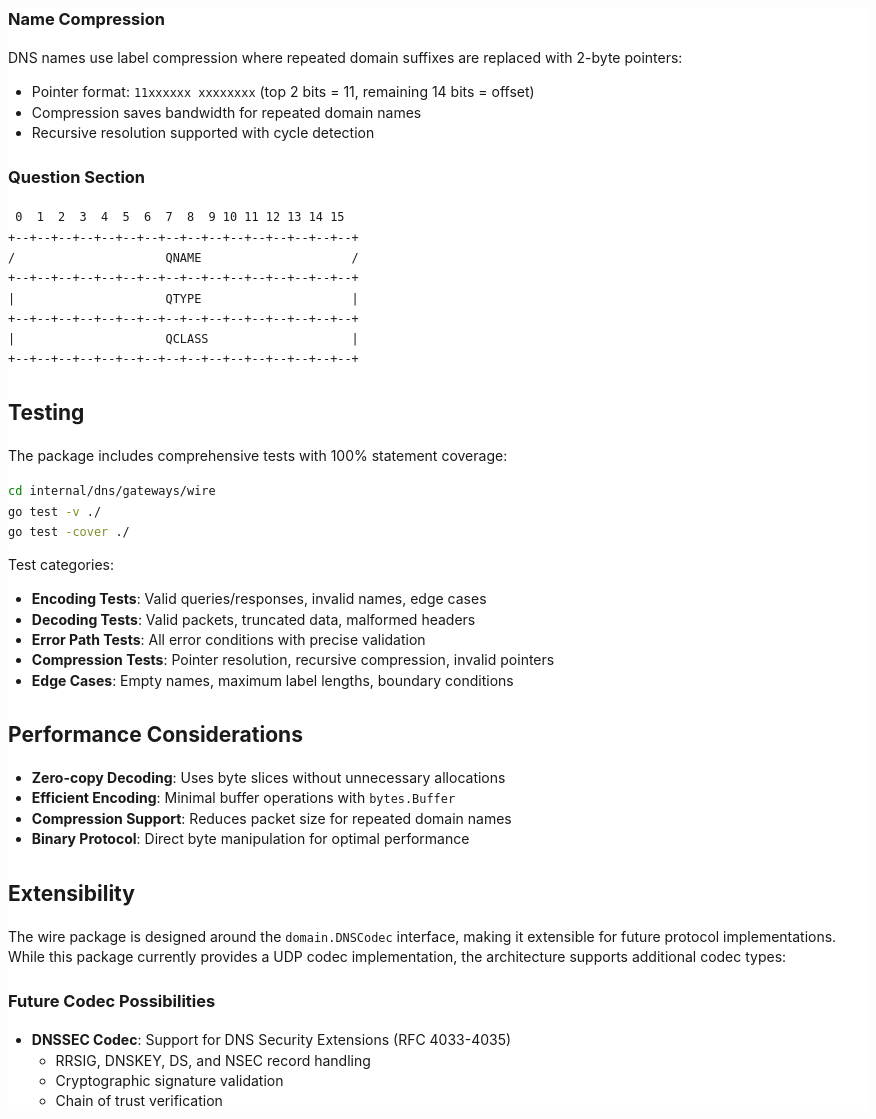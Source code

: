 ### Name Compression
DNS names use label compression where repeated domain suffixes are replaced with 2-byte pointers:
- Pointer format: `11xxxxxx xxxxxxxx` (top 2 bits = 11, remaining 14 bits = offset)
- Compression saves bandwidth for repeated domain names
- Recursive resolution supported with cycle detection

### Question Section
```
 0  1  2  3  4  5  6  7  8  9 10 11 12 13 14 15
+--+--+--+--+--+--+--+--+--+--+--+--+--+--+--+--+
/                     QNAME                     /
+--+--+--+--+--+--+--+--+--+--+--+--+--+--+--+--+
|                     QTYPE                     |
+--+--+--+--+--+--+--+--+--+--+--+--+--+--+--+--+
|                     QCLASS                    |
+--+--+--+--+--+--+--+--+--+--+--+--+--+--+--+--+
```

## Testing

The package includes comprehensive tests with 100% statement coverage:

```bash
cd internal/dns/gateways/wire
go test -v ./
go test -cover ./
```

Test categories:
- **Encoding Tests**: Valid queries/responses, invalid names, edge cases
- **Decoding Tests**: Valid packets, truncated data, malformed headers
- **Error Path Tests**: All error conditions with precise validation
- **Compression Tests**: Pointer resolution, recursive compression, invalid pointers
- **Edge Cases**: Empty names, maximum label lengths, boundary conditions

## Performance Considerations

- **Zero-copy Decoding**: Uses byte slices without unnecessary allocations
- **Efficient Encoding**: Minimal buffer operations with `bytes.Buffer`
- **Compression Support**: Reduces packet size for repeated domain names
- **Binary Protocol**: Direct byte manipulation for optimal performance

## Extensibility

The wire package is designed around the `domain.DNSCodec` interface, making it extensible for future protocol implementations. While this package currently provides a UDP codec implementation, the architecture supports additional codec types:

### Future Codec Possibilities

- **DNSSEC Codec**: Support for DNS Security Extensions (RFC 4033-4035)
  - RRSIG, DNSKEY, DS, and NSEC record handling
  - Cryptographic signature validation
  - Chain of trust verification
